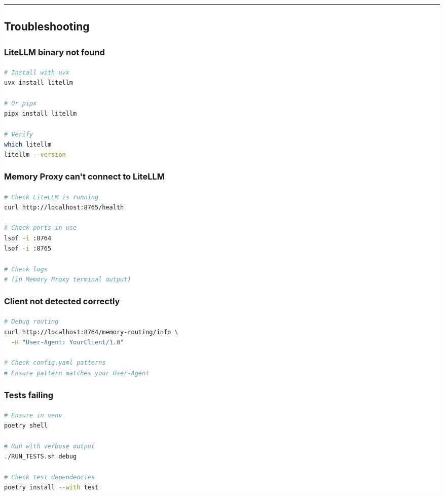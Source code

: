 
---

## Troubleshooting

### LiteLLM binary not found
```bash
# Install with uvx
uvx install litellm

# Or pipx
pipx install litellm

# Verify
which litellm
litellm --version
```

### Memory Proxy can't connect to LiteLLM
```bash
# Check LiteLLM is running
curl http://localhost:8765/health

# Check ports in use
lsof -i :8764
lsof -i :8765

# Check logs
# (in Memory Proxy terminal output)
```

### Client not detected correctly
```bash
# Debug routing
curl http://localhost:8764/memory-routing/info \
  -H "User-Agent: YourClient/1.0"

# Check config.yaml patterns
# Ensure pattern matches your User-Agent
```

### Tests failing
```bash
# Ensure in venv
poetry shell

# Run with verbose output
./RUN_TESTS.sh debug

# Check test dependencies
poetry install --with test
```
